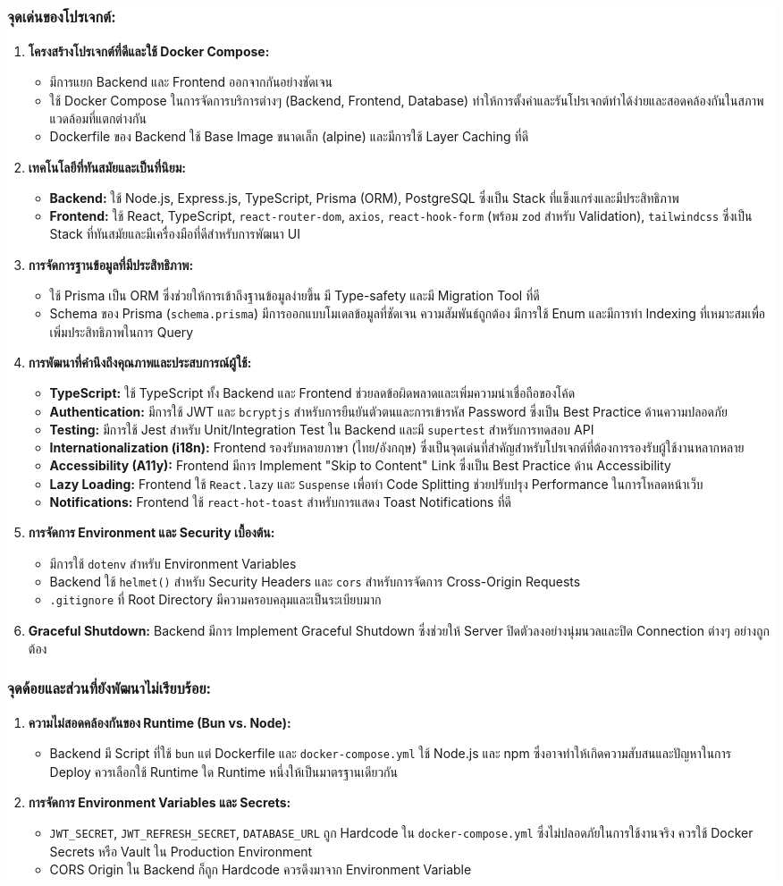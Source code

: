 ### **จุดเด่นของโปรเจกต์:**

1.  **โครงสร้างโปรเจกต์ที่ดีและใช้ Docker Compose:**
    *   มีการแยก Backend และ Frontend ออกจากกันอย่างชัดเจน
    *   ใช้ Docker Compose ในการจัดการบริการต่างๆ (Backend, Frontend, Database) ทำให้การตั้งค่าและรันโปรเจกต์ทำได้ง่ายและสอดคล้องกันในสภาพแวดล้อมที่แตกต่างกัน
    *   Dockerfile ของ Backend ใช้ Base Image ขนาดเล็ก (alpine) และมีการใช้ Layer Caching ที่ดี

2.  **เทคโนโลยีที่ทันสมัยและเป็นที่นิยม:**
    *   **Backend:** ใช้ Node.js, Express.js, TypeScript, Prisma (ORM), PostgreSQL ซึ่งเป็น Stack ที่แข็งแกร่งและมีประสิทธิภาพ
    *   **Frontend:** ใช้ React, TypeScript, `react-router-dom`, `axios`, `react-hook-form` (พร้อม `zod` สำหรับ Validation), `tailwindcss` ซึ่งเป็น Stack ที่ทันสมัยและมีเครื่องมือที่ดีสำหรับการพัฒนา UI

3.  **การจัดการฐานข้อมูลที่มีประสิทธิภาพ:**
    *   ใช้ Prisma เป็น ORM ซึ่งช่วยให้การเข้าถึงฐานข้อมูลง่ายขึ้น มี Type-safety และมี Migration Tool ที่ดี
    *   Schema ของ Prisma (`schema.prisma`) มีการออกแบบโมเดลข้อมูลที่ชัดเจน ความสัมพันธ์ถูกต้อง มีการใช้ Enum และมีการทำ Indexing ที่เหมาะสมเพื่อเพิ่มประสิทธิภาพในการ Query

4.  **การพัฒนาที่คำนึงถึงคุณภาพและประสบการณ์ผู้ใช้:**
    *   **TypeScript:** ใช้ TypeScript ทั้ง Backend และ Frontend ช่วยลดข้อผิดพลาดและเพิ่มความน่าเชื่อถือของโค้ด
    *   **Authentication:** มีการใช้ JWT และ `bcryptjs` สำหรับการยืนยันตัวตนและการเข้ารหัส Password ซึ่งเป็น Best Practice ด้านความปลอดภัย
    *   **Testing:** มีการใช้ Jest สำหรับ Unit/Integration Test ใน Backend และมี `supertest` สำหรับการทดสอบ API
    *   **Internationalization (i18n):** Frontend รองรับหลายภาษา (ไทย/อังกฤษ) ซึ่งเป็นจุดเด่นที่สำคัญสำหรับโปรเจกต์ที่ต้องการรองรับผู้ใช้งานหลากหลาย
    *   **Accessibility (A11y):** Frontend มีการ Implement "Skip to Content" Link ซึ่งเป็น Best Practice ด้าน Accessibility
    *   **Lazy Loading:** Frontend ใช้ `React.lazy` และ `Suspense` เพื่อทำ Code Splitting ช่วยปรับปรุง Performance ในการโหลดหน้าเว็บ
    *   **Notifications:** Frontend ใช้ `react-hot-toast` สำหรับการแสดง Toast Notifications ที่ดี

5.  **การจัดการ Environment และ Security เบื้องต้น:**
    *   มีการใช้ `dotenv` สำหรับ Environment Variables
    *   Backend ใช้ `helmet()` สำหรับ Security Headers และ `cors` สำหรับการจัดการ Cross-Origin Requests
    *   `.gitignore` ที่ Root Directory มีความครอบคลุมและเป็นระเบียบมาก

6.  **Graceful Shutdown:** Backend มีการ Implement Graceful Shutdown ซึ่งช่วยให้ Server ปิดตัวลงอย่างนุ่มนวลและปิด Connection ต่างๆ อย่างถูกต้อง

### **จุดด้อยและส่วนที่ยังพัฒนาไม่เรียบร้อย:**

1.  **ความไม่สอดคล้องกันของ Runtime (Bun vs. Node):**
    *   Backend มี Script ที่ใช้ `bun` แต่ Dockerfile และ `docker-compose.yml` ใช้ Node.js และ npm ซึ่งอาจทำให้เกิดความสับสนและปัญหาในการ Deploy ควรเลือกใช้ Runtime ใด Runtime หนึ่งให้เป็นมาตรฐานเดียวกัน

2.  **การจัดการ Environment Variables และ Secrets:**
    *   `JWT_SECRET`, `JWT_REFRESH_SECRET`, `DATABASE_URL` ถูก Hardcode ใน `docker-compose.yml` ซึ่งไม่ปลอดภัยในการใช้งานจริง ควรใช้ Docker Secrets หรือ Vault ใน Production Environment
    *   CORS Origin ใน Backend ก็ถูก Hardcode ควรดึงมาจาก Environment Variable
